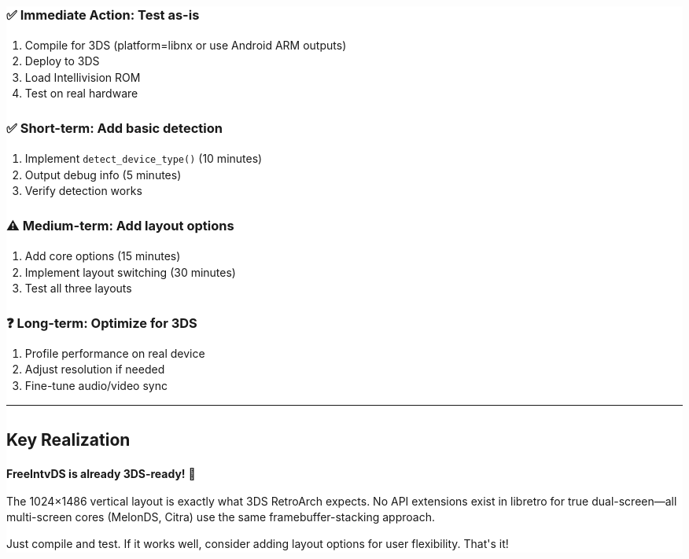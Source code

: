 ### ✅ Immediate Action: Test as-is
1. Compile for 3DS (platform=libnx or use Android ARM outputs)
2. Deploy to 3DS
3. Load Intellivision ROM
4. Test on real hardware

### ✅ Short-term: Add basic detection
1. Implement `detect_device_type()` (10 minutes)
2. Output debug info (5 minutes)
3. Verify detection works

### ⚠️ Medium-term: Add layout options
1. Add core options (15 minutes)
2. Implement layout switching (30 minutes)
3. Test all three layouts

### ❓ Long-term: Optimize for 3DS
1. Profile performance on real device
2. Adjust resolution if needed
3. Fine-tune audio/video sync

---

## Key Realization

**FreeIntvDS is already 3DS-ready!** 🎉

The 1024×1486 vertical layout is exactly what 3DS RetroArch expects. No API extensions exist in libretro for true dual-screen—all multi-screen cores (MelonDS, Citra) use the same framebuffer-stacking approach.

Just compile and test. If it works well, consider adding layout options for user flexibility. That's it!


